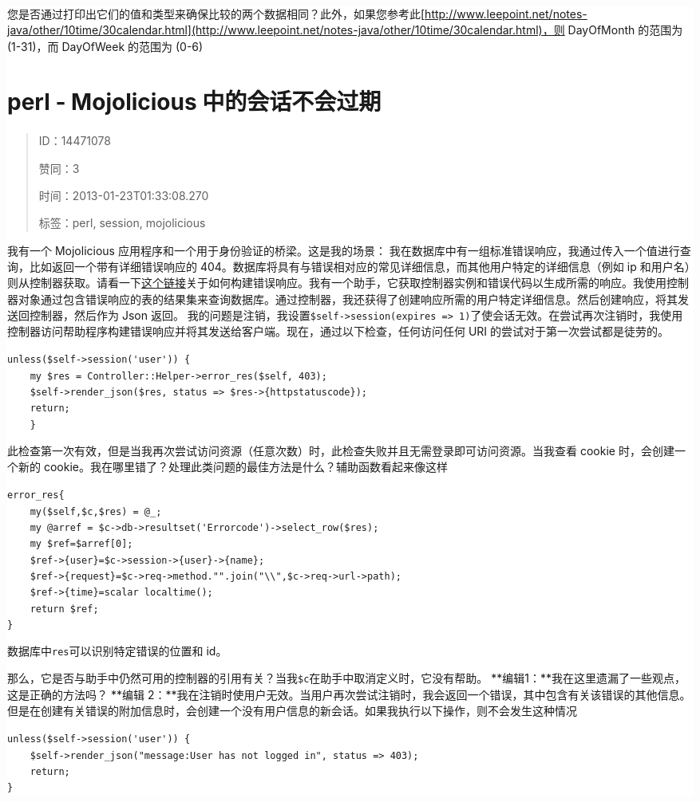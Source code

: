 您是否通过打印出它们的值和类型来确保比较的两个数据相同？此外，如果您参考此[http://www.leepoint.net/notes-java/other/10time/30calendar.html](http://www.leepoint.net/notes-java/other/10time/30calendar.html)，则 DayOfMonth 的范围为 (1-31)，而 DayOfWeek 的范围为 (0-6)

# perl - Mojolicious 中的会话不会过期

> ID：14471078
> 
> 赞同：3
> 
> 时间：2013-01-23T01:33:08.270
> 
> 标签：perl, session, mojolicious

我有一个 Mojolicious 应用程序和一个用于身份验证的桥梁。这是我的场景：
我在数据库中有一组标准错误响应，我通过传入一个值进行查询，比如返回一个带有详细错误响应的 404。数据库将具有与错误相对应的常见详细信息，而其他用户特定的详细信息（例如 ip 和用户名）则从控制器获取。请看一下[这个链接](https://stackoverflow.com/questions/13239501/http-reponse-for-error-in-rest-call-for-mojolicious)关于如何构建错误响应。我有一个助手，它获取控制器实例和错误代码以生成所需的响应。我使用控制器对象通过包含错误响应的表的结果集来查询数据库。通过控制器，我还获得了创建响应所需的用户特定详细信息。然后创建响应，将其发送回控制器，然后作为 Json 返回。
我的问题是注销，我设置`$self->session(expires => 1)`了使会话无效。在尝试再次注销时，我使用控制器访问帮助程序构建错误响应并将其发送给客户端。现在，通过以下检查，任何访问任何 URI 的尝试对于第一次尝试都是徒劳的。

```
unless($self->session('user')) {
    my $res = Controller::Helper->error_res($self, 403);
    $self->render_json($res, status => $res->{httpstatuscode});
    return;
    } 
```

此检查第一次有效，但是当我再次尝试访问资源（任意次数）时，此检查失败并且无需登录即可访问资源。当我查看 cookie 时，会创建一个新的 cookie。我在哪里错了？处理此类问题的最佳方法是什么？辅助函数看起来像这样

```
error_res{ 
    my($self,$c,$res) = @_; 
    my @arref = $c->db->resultset('Errorcode')->select_row($res);
    my $ref=$arref[0];
    $ref->{user}=$c->session->{user}->{name};
    $ref->{request}=$c->req->method."".join("\\",$c->req->url->path);
    $ref->{time}=scalar localtime();
    return $ref;
} 
```

数据库中`res`可以识别特定错误的位置和 id。

那么，它是否与助手中仍然可用的控制器的引用有关？当我`$c`在助手中取消定义时，它没有帮助。
**编辑1：**我在这里遗漏了一些观点，这是正确的方法吗？
**编辑 2：**我在注销时使用户无效。当用户再次尝试注销时，我会返回一个错误，其中包含有关该错误的其他信息。但是在创建有关错误的附加信息时，会创建一个没有用户信息的新会话。如果我执行以下操作，则不会发生这种情况

```
unless($self->session('user')) {
    $self->render_json("message:User has not logged in", status => 403);
    return;
} 
```
